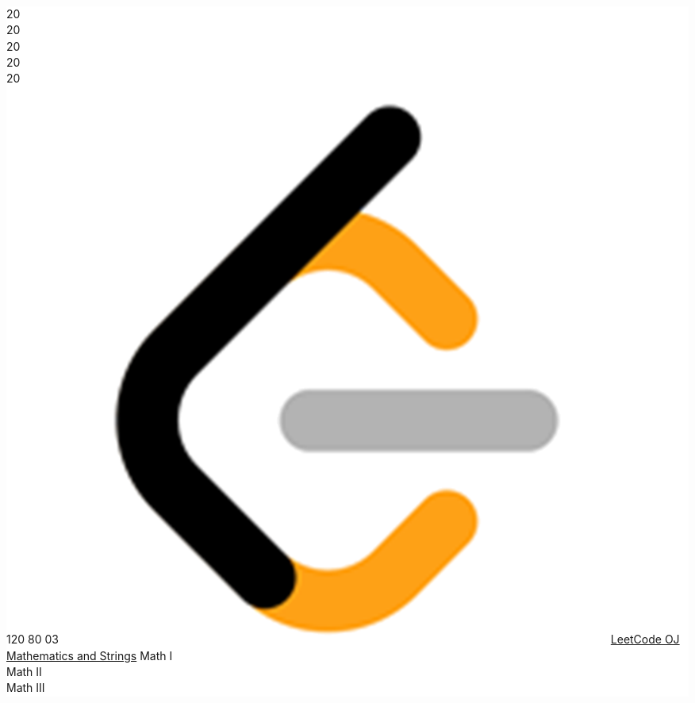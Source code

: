 20 <br>
20 <br>
20 <br>
20 <br>
20 <br>
</td>
<td align="center">120</td>
<td align="center">80</td>
        </tr>
        <tr>
<td align="center">03</td>
<td align="center"><a href="https://github.com/cs-MohamedAyman/Problem-Solving-Training/blob/master/level-4/leetcode/mathematics-strings.md">
<img width="80%" src="https://github.com/cs-MohamedAyman/Problem-Solving-Training/blob/master/logos/leetcode.png"></img></a></td>
<td align="center"><a href="https://github.com/cs-MohamedAyman/Problem-Solving-Training/blob/master/level-4/leetcode/mathematics-strings.md">LeetCode OJ <br> Mathematics and Strings</a></td>
<td align="center">
Math I <br>
Math II <br>
Math III <br>